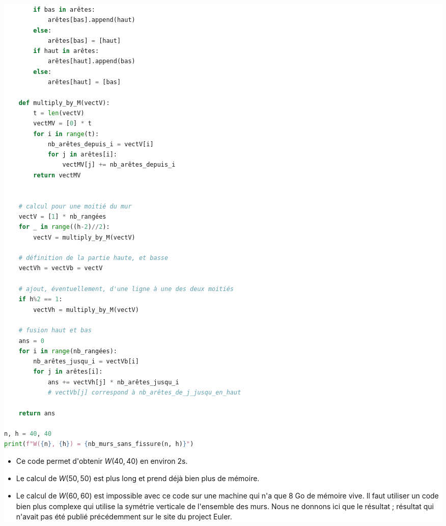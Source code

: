 ```py {cmd="python3" run_on_save}
        if bas in arêtes:
            arêtes[bas].append(haut)
        else:
            arêtes[bas] = [haut]
        if haut in arêtes:
            arêtes[haut].append(bas)
        else:
            arêtes[haut] = [bas]

    def multiply_by_M(vectV):
        t = len(vectV)
        vectMV = [0] * t
        for i in range(t):
            nb_arêtes_depuis_i = vectV[i]
            for j in arêtes[i]:
                vectMV[j] += nb_arêtes_depuis_i
        return vectMV

    
    # calcul pour une moitié du mur
    vectV = [1] * nb_rangées
    for _ in range((h-2)//2):
        vectV = multiply_by_M(vectV)

    # définition de la partie haute, et basse
    vectVh = vectVb = vectV

    # ajout, éventuellement, d'une ligne à une des deux moitiés
    if h%2 == 1:
        vectVh = multiply_by_M(vectV)
    
    # fusion haut et bas
    ans = 0
    for i in range(nb_rangées):
        nb_arêtes_jusqu_i = vectVb[i]
        for j in arêtes[i]:
            ans += vectVh[j] * nb_arêtes_jusqu_i
            # vectVb[j] correspond à nb_arêtes_de_j_jusqu_en_haut

    return ans

n, h = 40, 40
print(f"W({n}, {h}) = {nb_murs_sans_fissure(n, h)}")
```

* Ce code permet d'obtenir $W(40, 40)$ en environ 2s.

* Le calcul de $W(50, 50)$ est plus long et prend déjà bien plus de mémoire.

* Le calcul de $W(60, 60)$ est impossible avec ce code sur une machine qui n'a que $8~\text{Go}$ de mémoire vive. Il faut utiliser un code bien plus complexe qui utilise la symétrie verticale de l'ensemble des murs. Nous ne donnons ici que le résultat ; résultat qui n'avait pas été publié précédemment sur le site du project Euler.
